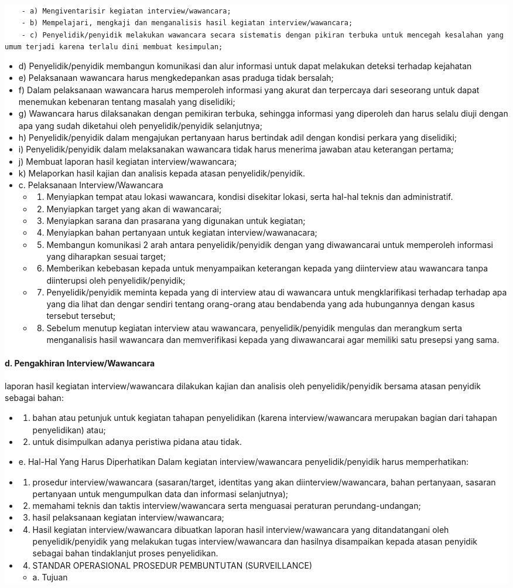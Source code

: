 		- a) Mengiventarisir kegiatan interview/wawancara;
		- b) Mempelajari, mengkaji dan menganalisis hasil kegiatan interview/wawancara;
		- c) Penyelidik/penyidik melakukan wawancara secara sistematis dengan pikiran terbuka untuk mencegah kesalahan yang umum terjadi karena terlalu dini membuat kesimpulan;
- d) Penyelidik/penyidik membangun komunikasi dan alur informasi untuk dapat melakukan deteksi terhadap kejahatan
- e) Pelaksanaan wawancara harus mengkedepankan asas praduga tidak bersalah;
- f) Dalam pelaksanaan wawancara harus memperoleh informasi yang akurat dan terpercaya dari seseorang untuk dapat menemukan kebenaran tentang masalah yang diselidiki;
- g) Wawancara harus dilaksanakan dengan pemikiran terbuka, sehingga informasi yang diperoleh dan harus selalu diuji dengan apa yang sudah diketahui oleh penyelidik/penyidik selanjutnya;
- h) Penyelidik/penyidik dalam mengajukan pertanyaan harus bertindak adil dengan kondisi perkara yang diselidiki;
- i) Penyelidik/penyidik dalam melaksanakan wawancara tidak harus menerima jawaban atau keterangan pertama;
- j) Membuat laporan hasil kegiatan interview/wawancara;
- k) Melaporkan hasil kajian dan analisis kepada atasan penyelidik/penyidik.
- c. Pelaksanaan Interview/Wawancara
	- 1) Menyiapkan tempat atau lokasi wawancara, kondisi disekitar lokasi, serta hal-hal teknis dan administratif.
	- 2) Menyiapkan target yang akan di wawancarai;
	- 3) Menyiapkan sarana dan prasarana yang digunakan untuk kegiatan;
	- 4) Menyiapkan bahan pertanyaan untuk kegiatan interview/wawanacara;
	- 5) Membangun komunikasi 2 arah antara penyelidik/penyidik dengan yang diwawancarai untuk memperoleh informasi yang diharapkan sesuai target;
	- 6) Memberikan kebebasan kepada untuk menyampaikan keterangan kepada yang diinterview atau wawancara tanpa diinterupsi oleh penyelidik/penyidik;
	- 7) Penyelidik/penyidik meminta kepada yang di interview atau di wawancara untuk mengklarifikasi terhadap terhadap apa yang dia lihat dan dengar sendiri tentang orang-orang atau bendabenda yang ada hubungannya dengan kasus tersebut tersebut;
	- 8) Sebelum menutup kegiatan interview atau wawancara, penyelidik/penyidik mengulas dan merangkum serta menganalisis hasil wawancara dan memverifikasi kepada yang diwawancarai agar memiliki satu presepsi yang sama.

#### d. Pengakhiran Interview/Wawancara

laporan hasil kegiatan interview/wawancara dilakukan kajian dan analisis oleh penyelidik/penyidik bersama atasan penyidik sebagai bahan:

- 1) bahan atau petunjuk untuk kegiatan tahapan penyelidikan (karena interview/wawancara merupakan bagian dari tahapan penyelidikan) atau;
- 2) untuk disimpulkan adanya peristiwa pidana atau tidak.

- e. Hal-Hal Yang Harus Diperhatikan
Dalam kegiatan interview/wawancara penyelidik/penyidik harus memperhatikan:

- 1) prosedur interview/wawancara (sasaran/target, identitas yang akan diinterview/wawancara, bahan pertanyaan, sasaran pertanyaan untuk mengumpulkan data dan informasi selanjutnya);
- 2) memahami teknis dan taktis interview/wawancara serta menguasai peraturan perundang-undangan;
- 3) hasil pelaksanaan kegiatan interview/wawancara;
- 4) Hasil kegiatan interview/wawancara dibuatkan laporan hasil interview/wawancara yang ditandatangani oleh penyelidik/penyidik yang melakukan tugas interview/wawancara dan hasilnya disampaikan kepada atasan penyidik sebagai bahan tindaklanjut proses penyelidikan.
- 4. STANDAR OPERASIONAL PROSEDUR PEMBUNTUTAN (SURVEILLANCE)
	- a. Tujuan
